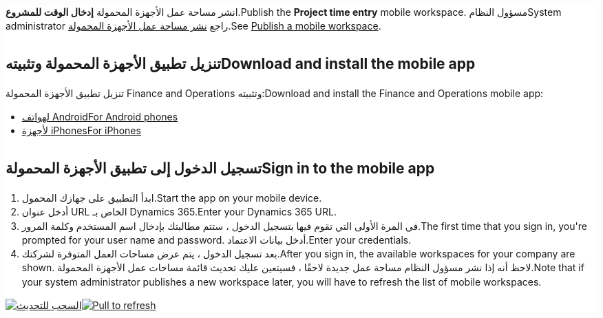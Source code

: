 </ol></td>
</tr>
<tr class="even">
<td><span data-ttu-id="fc8c6-137">انشر مساحة عمل الأجهزة المحمولة <strong>إدخال الوقت للمشروع</strong>.</span><span class="sxs-lookup"><span data-stu-id="fc8c6-137">Publish the <strong>Project time entry</strong> mobile workspace.</span></span></td>
<td><span data-ttu-id="fc8c6-138">مسؤول النظام</span><span class="sxs-lookup"><span data-stu-id="fc8c6-138">System administrator</span></span></td>
<td><span data-ttu-id="fc8c6-139">راجع <a href="../../dev-itpro/mobile-apps/publish-mobile-workspace.md">نشر مساحة عمل الأجهزة المحمولة</a>.</span><span class="sxs-lookup"><span data-stu-id="fc8c6-139">See <a href="../../dev-itpro/mobile-apps/publish-mobile-workspace.md">Publish a mobile workspace</a>.</span></span></td>
</tr>
</tbody>
</table>

## <a name="download-and-install-the-mobile-app"></a><span data-ttu-id="fc8c6-140">تنزيل تطبيق الأجهزة المحمولة وتثبيته</span><span class="sxs-lookup"><span data-stu-id="fc8c6-140">Download and install the mobile app</span></span>

<span data-ttu-id="fc8c6-141">تنزيل تطبيق الأجهزة المحمولة Finance and Operations وتثبيته:</span><span class="sxs-lookup"><span data-stu-id="fc8c6-141">Download and install the Finance and Operations mobile app:</span></span>

-   [<span data-ttu-id="fc8c6-142">لهواتف Android</span><span class="sxs-lookup"><span data-stu-id="fc8c6-142">For Android phones</span></span>](https://go.microsoft.com/fwlink/?linkid=850662)
-   [<span data-ttu-id="fc8c6-143">لأجهزة iPhones</span><span class="sxs-lookup"><span data-stu-id="fc8c6-143">For iPhones</span></span>](https://go.microsoft.com/fwlink/?linkid=850663)

## <a name="sign-in-to-the-mobile-app"></a><span data-ttu-id="fc8c6-144">تسجيل الدخول إلى تطبيق الأجهزة المحمولة</span><span class="sxs-lookup"><span data-stu-id="fc8c6-144">Sign in to the mobile app</span></span>
1.  <span data-ttu-id="fc8c6-145">ابدأ التطبيق على جهازك المحمول.</span><span class="sxs-lookup"><span data-stu-id="fc8c6-145">Start the app on your mobile device.</span></span>
2.  <span data-ttu-id="fc8c6-146">أدخل عنوان URL الخاص بـ Dynamics 365.</span><span class="sxs-lookup"><span data-stu-id="fc8c6-146">Enter your Dynamics 365 URL.</span></span>
3.  <span data-ttu-id="fc8c6-147">في المرة الأولى التي تقوم فيها بتسجيل الدخول ، ستتم مطالبتك بإدخال اسم المستخدم وكلمة المرور.</span><span class="sxs-lookup"><span data-stu-id="fc8c6-147">The first time that you sign in, you're prompted for your user name and password.</span></span> <span data-ttu-id="fc8c6-148">أدخل بيانات الاعتماد.</span><span class="sxs-lookup"><span data-stu-id="fc8c6-148">Enter your credentials.</span></span>
4.  <span data-ttu-id="fc8c6-149">بعد تسجيل الدخول ، يتم عرض مساحات العمل المتوفرة لشركتك.</span><span class="sxs-lookup"><span data-stu-id="fc8c6-149">After you sign in, the available workspaces for your company are shown.</span></span> <span data-ttu-id="fc8c6-150">لاحظ أنه إذا نشر مسؤول النظام مساحة عمل جديدة لاحقًا ، فسيتعين عليك تحديث قائمة مساحات عمل الأجهزة المحمولة.</span><span class="sxs-lookup"><span data-stu-id="fc8c6-150">Note that if your system administrator publishes a new workspace later, you will have to refresh the list of mobile workspaces.</span></span>

<span data-ttu-id="fc8c6-151">[![السحب للتحديث](./media/pull-to-refresh-list-of-workspaces-183x300.png)](./media/pull-to-refresh-list-of-workspaces.png)</span><span class="sxs-lookup"><span data-stu-id="fc8c6-151">[![Pull to refresh](./media/pull-to-refresh-list-of-workspaces-183x300.png)](./media/pull-to-refresh-list-of-workspaces.png)</span></span>
